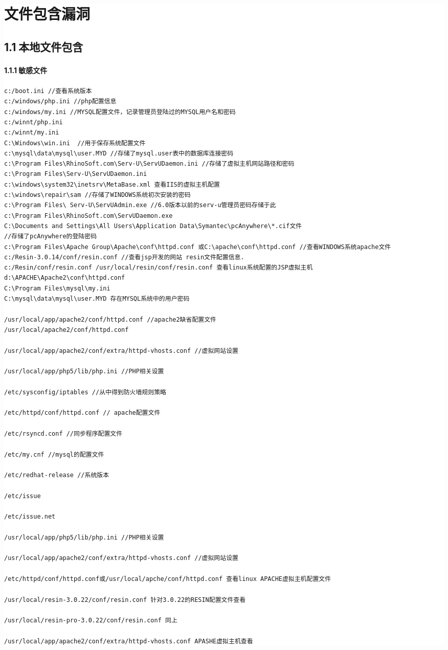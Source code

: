 # 文件包含漏洞

## 1.1 本地文件包含

#### 1.1.1 敏感文件

```plain
c:/boot.ini //查看系统版本
c:/windows/php.ini //php配置信息
c:/windows/my.ini //MYSQL配置文件，记录管理员登陆过的MYSQL用户名和密码
c:/winnt/php.ini
c:/winnt/my.ini
C:\Windows\win.ini  //用于保存系统配置文件
c:\mysql\data\mysql\user.MYD //存储了mysql.user表中的数据库连接密码
c:\Program Files\RhinoSoft.com\Serv-U\ServUDaemon.ini //存储了虚拟主机网站路径和密码
c:\Program Files\Serv-U\ServUDaemon.ini
c:\windows\system32\inetsrv\MetaBase.xml 查看IIS的虚拟主机配置
c:\windows\repair\sam //存储了WINDOWS系统初次安装的密码
c:\Program Files\ Serv-U\ServUAdmin.exe //6.0版本以前的serv-u管理员密码存储于此
c:\Program Files\RhinoSoft.com\ServUDaemon.exe
C:\Documents and Settings\All Users\Application Data\Symantec\pcAnywhere\*.cif文件
//存储了pcAnywhere的登陆密码
c:\Program Files\Apache Group\Apache\conf\httpd.conf 或C:\apache\conf\httpd.conf //查看WINDOWS系统apache文件
c:/Resin-3.0.14/conf/resin.conf //查看jsp开发的网站 resin文件配置信息.
c:/Resin/conf/resin.conf /usr/local/resin/conf/resin.conf 查看linux系统配置的JSP虚拟主机
d:\APACHE\Apache2\conf\httpd.conf
C:\Program Files\mysql\my.ini
C:\mysql\data\mysql\user.MYD 存在MYSQL系统中的用户密码

/usr/local/app/apache2/conf/httpd.conf //apache2缺省配置文件
/usr/local/apache2/conf/httpd.conf

/usr/local/app/apache2/conf/extra/httpd-vhosts.conf //虚拟网站设置

/usr/local/app/php5/lib/php.ini //PHP相关设置

/etc/sysconfig/iptables //从中得到防火墙规则策略

/etc/httpd/conf/httpd.conf // apache配置文件

/etc/rsyncd.conf //同步程序配置文件

/etc/my.cnf //mysql的配置文件

/etc/redhat-release //系统版本

/etc/issue

/etc/issue.net

/usr/local/app/php5/lib/php.ini //PHP相关设置

/usr/local/app/apache2/conf/extra/httpd-vhosts.conf //虚拟网站设置

/etc/httpd/conf/httpd.conf或/usr/local/apche/conf/httpd.conf 查看linux APACHE虚拟主机配置文件

/usr/local/resin-3.0.22/conf/resin.conf 针对3.0.22的RESIN配置文件查看

/usr/local/resin-pro-3.0.22/conf/resin.conf 同上

/usr/local/app/apache2/conf/extra/httpd-vhosts.conf APASHE虚拟主机查看
```